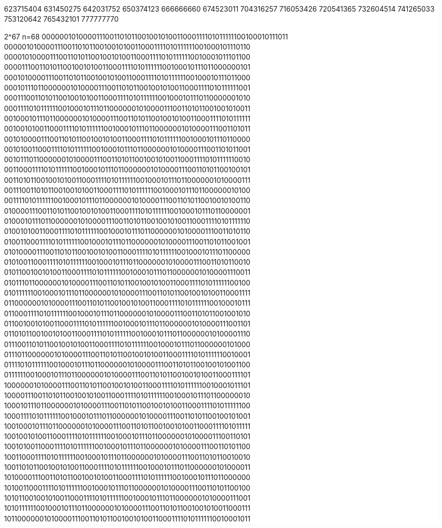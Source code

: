 623715404
631450275
642031752
650374123
666666660
674523011
704316257
716053426
720541365
732604514
741265033
753120642
765432101
777777770

2^67     n=68
0000001010000111001101011001001010011000111101011111100100010111011
0000010100001110011010110010010100110001111010111111001000101110110
0000101000011100110101100100101001100011110101111110010001011101100
0000111001101011001001010011000111101011111100100010111011000000101
0001010000111001101011001001010011000111101011111100100010111011000
0001011101100000010100001110011010110010010100110001111010111111001
0001110011010110010010100110001111010111111001000101110110000001010
0001111010111111001000101110110000001010000111001101011001001010011
0010001011101100000010100001110011010110010010100110001111010111111
0010010100110001111010111111001000101110110000001010000111001101011
0010100001110011010110010010100110001111010111111001000101110110000
0010100110001111010111111001000101110110000001010000111001101011001
0010111011000000101000011100110101100100101001100011110101111110010
0011000111101011111100100010111011000000101000011100110101100100101
0011010110010010100110001111010111111001000101110110000001010000111
0011100110101100100101001100011110101111110010001011101100000010100
0011110101111110010001011101100000010100001110011010110010010100110
0100001110011010110010010100110001111010111111001000101110110000001
0100010111011000000101000011100110101100100101001100011110101111110
0100101001100011110101111110010001011101100000010100001110011010110
0100110001111010111111001000101110110000001010000111001101011001001
0101000011100110101100100101001100011110101111110010001011101100000
0101001100011110101111110010001011101100000010100001110011010110010
0101100100101001100011110101111110010001011101100000010100001110011
0101110110000001010000111001101011001001010011000111101011111100100
0101111110010001011101100000010100001110011010110010010100110001111
0110000001010000111001101011001001010011000111101011111100100010111
0110001111010111111001000101110110000001010000111001101011001001010
0110010010100110001111010111111001000101110110000001010000111001101
0110101100100101001100011110101111110010001011101100000010100001110
0111001101011001001010011000111101011111100100010111011000000101000
0111011000000101000011100110101100100101001100011110101111110010001
0111101011111100100010111011000000101000011100110101100100101001100
0111111001000101110110000001010000111001101011001001010011000111101
1000000101000011100110101100100101001100011110101111110010001011101
1000011100110101100100101001100011110101111110010001011101100000010
1000101110110000001010000111001101011001001010011000111101011111100
1000111101011111100100010111011000000101000011100110101100100101001
1001000101110110000001010000111001101011001001010011000111101011111
1001001010011000111101011111100100010111011000000101000011100110101
1001010011000111101011111100100010111011000000101000011100110101100
1001100011110101111110010001011101100000010100001110011010110010010
1001101011001001010011000111101011111100100010111011000000101000011
1010000111001101011001001010011000111101011111100100010111011000000
1010011000111101011111100100010111011000000101000011100110101100100
1010110010010100110001111010111111001000101110110000001010000111001
1010111111001000101110110000001010000111001101011001001010011000111
1011000000101000011100110101100100101001100011110101111110010001011